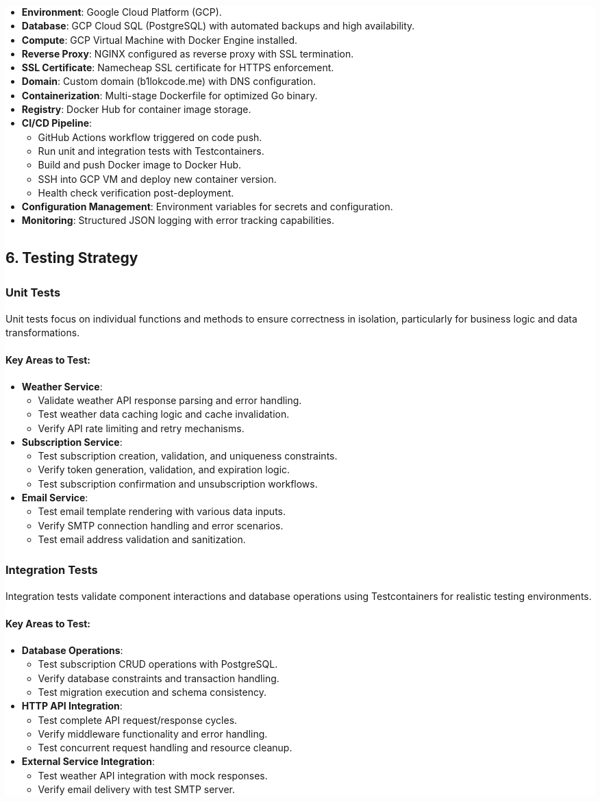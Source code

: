 * **Environment**: Google Cloud Platform (GCP).
* **Database**: GCP Cloud SQL (PostgreSQL) with automated backups and high availability.
* **Compute**: GCP Virtual Machine with Docker Engine installed.
* **Reverse Proxy**: NGINX configured as reverse proxy with SSL termination.
* **SSL Certificate**: Namecheap SSL certificate for HTTPS enforcement.
* **Domain**: Custom domain (b1lokcode.me) with DNS configuration.
* **Containerization**: Multi-stage Dockerfile for optimized Go binary.
* **Registry**: Docker Hub for container image storage.
* **CI/CD Pipeline**:
    - GitHub Actions workflow triggered on code push.
    - Run unit and integration tests with Testcontainers.
    - Build and push Docker image to Docker Hub.
    - SSH into GCP VM and deploy new container version.
    - Health check verification post-deployment.
* **Configuration Management**: Environment variables for secrets and configuration.
* **Monitoring**: Structured JSON logging with error tracking capabilities.

## 6. Testing Strategy

### Unit Tests

Unit tests focus on individual functions and methods to ensure correctness in isolation, particularly for business logic and data transformations.

#### Key Areas to Test:

* **Weather Service**:
    * Validate weather API response parsing and error handling.
    * Test weather data caching logic and cache invalidation.
    * Verify API rate limiting and retry mechanisms.
* **Subscription Service**:
    * Test subscription creation, validation, and uniqueness constraints.
    * Verify token generation, validation, and expiration logic.
    * Test subscription confirmation and unsubscription workflows.
* **Email Service**:
    * Test email template rendering with various data inputs.
    * Verify SMTP connection handling and error scenarios.
    * Test email address validation and sanitization.

### Integration Tests

Integration tests validate component interactions and database operations using Testcontainers for realistic testing environments.

#### Key Areas to Test:

* **Database Operations**:
    * Test subscription CRUD operations with PostgreSQL.
    * Verify database constraints and transaction handling.
    * Test migration execution and schema consistency.
* **HTTP API Integration**:
    * Test complete API request/response cycles.
    * Verify middleware functionality and error handling.
    * Test concurrent request handling and resource cleanup.
* **External Service Integration**:
    * Test weather API integration with mock responses.
    * Verify email delivery with test SMTP server.

